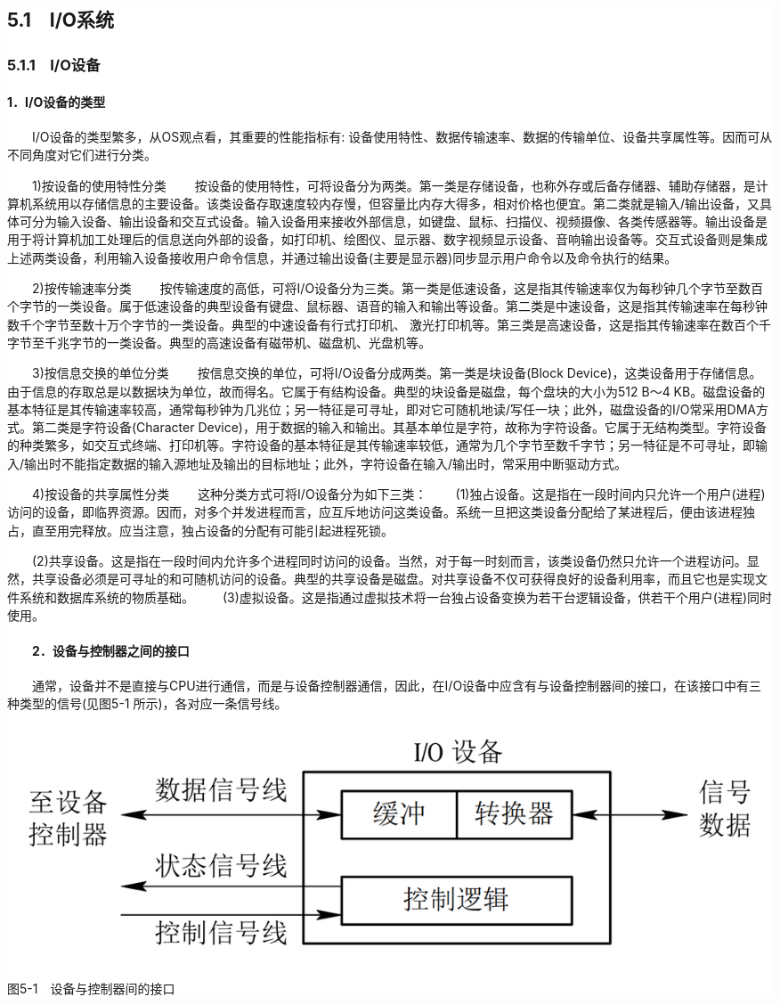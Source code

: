 ## 5.1　I/O系统 

### 5.1.1　I/O设备

####     1．I/O设备的类型

　　I/O设备的类型繁多，从OS观点看，其重要的性能指标有: 设备使用特性、数据传输速率、数据的传输单位、设备共享属性等。因而可从不同角度对它们进行分类。 

　　1)按设备的使用特性分类
　　按设备的使用特性，可将设备分为两类。第一类是存储设备，也称外存或后备存储器、辅助存储器，是计算机系统用以存储信息的主要设备。该类设备存取速度较内存慢，但容量比内存大得多，相对价格也便宜。第二类就是输入/输出设备，又具体可分为输入设备、输出设备和交互式设备。输入设备用来接收外部信息，如键盘、鼠标、扫描仪、视频摄像、各类传感器等。输出设备是用于将计算机加工处理后的信息送向外部的设备，如打印机、绘图仪、显示器、数字视频显示设备、音响输出设备等。交互式设备则是集成上述两类设备，利用输入设备接收用户命令信息，并通过输出设备(主要是显示器)同步显示用户命令以及命令执行的结果。 

　　2)按传输速率分类
　　按传输速度的高低，可将I/O设备分为三类。第一类是低速设备，这是指其传输速率仅为每秒钟几个字节至数百个字节的一类设备。属于低速设备的典型设备有键盘、鼠标器、语音的输入和输出等设备。第二类是中速设备，这是指其传输速率在每秒钟数千个字节至数十万个字节的一类设备。典型的中速设备有行式打印机、 激光打印机等。第三类是高速设备，这是指其传输速率在数百个千字节至千兆字节的一类设备。典型的高速设备有磁带机、磁盘机、光盘机等。 

　　3)按信息交换的单位分类
　　按信息交换的单位，可将I/O设备分成两类。第一类是块设备(Block Device)，这类设备用于存储信息。由于信息的存取总是以数据块为单位，故而得名。它属于有结构设备。典型的块设备是磁盘，每个盘块的大小为512 B～4 KB。磁盘设备的基本特征是其传输速率较高，通常每秒钟为几兆位；另一特征是可寻址，即对它可随机地读/写任一块；此外，磁盘设备的I/O常采用DMA方式。第二类是字符设备(Character Device)，用于数据的输入和输出。其基本单位是字符，故称为字符设备。它属于无结构类型。字符设备的种类繁多，如交互式终端、打印机等。字符设备的基本特征是其传输速率较低，通常为几个字节至数千字节；另一特征是不可寻址，即输入/输出时不能指定数据的输入源地址及输出的目标地址；此外，字符设备在输入/输出时，常采用中断驱动方式。 

　　4)按设备的共享属性分类
　　这种分类方式可将I/O设备分为如下三类：
　　(1)独占设备。这是指在一段时间内只允许一个用户(进程)访问的设备，即临界资源。因而，对多个并发进程而言，应互斥地访问这类设备。系统一旦把这类设备分配给了某进程后，便由该进程独占，直至用完释放。应当注意，独占设备的分配有可能引起进程死锁。 

　　(2)共享设备。这是指在一段时间内允许多个进程同时访问的设备。当然，对于每一时刻而言，该类设备仍然只允许一个进程访问。显然，共享设备必须是可寻址的和可随机访问的设备。典型的共享设备是磁盘。对共享设备不仅可获得良好的设备利用率，而且它也是实现文件系统和数据库系统的物质基础。
　　(3)虚拟设备。这是指通过虚拟技术将一台独占设备变换为若干台逻辑设备，供若干个用户(进程)同时使用。 

#### 　　2．设备与控制器之间的接口

　　通常，设备并不是直接与CPU进行通信，而是与设备控制器通信，因此，在I/O设备中应含有与设备控制器间的接口，在该接口中有三种类型的信号(见图5-1 所示)，各对应一条信号线。 

![](Chapter_5.assets/5-1.png)

图5-1　设备与控制器间的接口 
